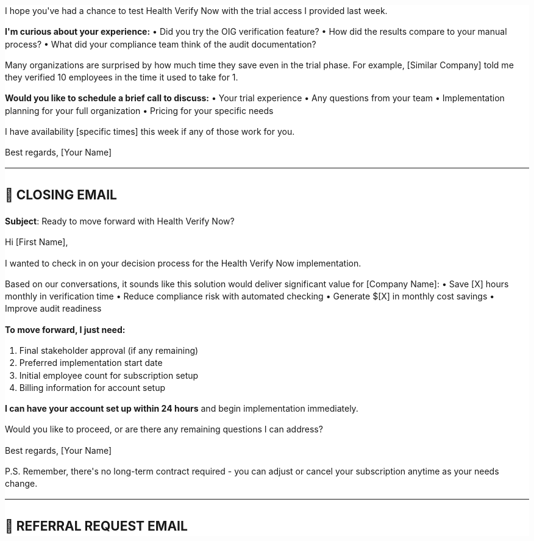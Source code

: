 I hope you've had a chance to test Health Verify Now with the trial access I provided last week.

**I'm curious about your experience:**
• Did you try the OIG verification feature?
• How did the results compare to your manual process?
• What did your compliance team think of the audit documentation?

Many organizations are surprised by how much time they save even in the trial phase. For example, [Similar Company] told me they verified 10 employees in the time it used to take for 1.

**Would you like to schedule a brief call to discuss:**
• Your trial experience
• Any questions from your team
• Implementation planning for your full organization
• Pricing for your specific needs

I have availability [specific times] this week if any of those work for you.

Best regards,
[Your Name]

---

## 📧 **CLOSING EMAIL**

**Subject**: Ready to move forward with Health Verify Now?

Hi [First Name],

I wanted to check in on your decision process for the Health Verify Now implementation.

Based on our conversations, it sounds like this solution would deliver significant value for [Company Name]:
• Save [X] hours monthly in verification time
• Reduce compliance risk with automated checking
• Generate $[X] in monthly cost savings
• Improve audit readiness

**To move forward, I just need:**
1. Final stakeholder approval (if any remaining)
2. Preferred implementation start date  
3. Initial employee count for subscription setup
4. Billing information for account setup

**I can have your account set up within 24 hours** and begin implementation immediately.

Would you like to proceed, or are there any remaining questions I can address?

Best regards,
[Your Name]

P.S. Remember, there's no long-term contract required - you can adjust or cancel your subscription anytime as your needs change.

---

## 📧 **REFERRAL REQUEST EMAIL**
